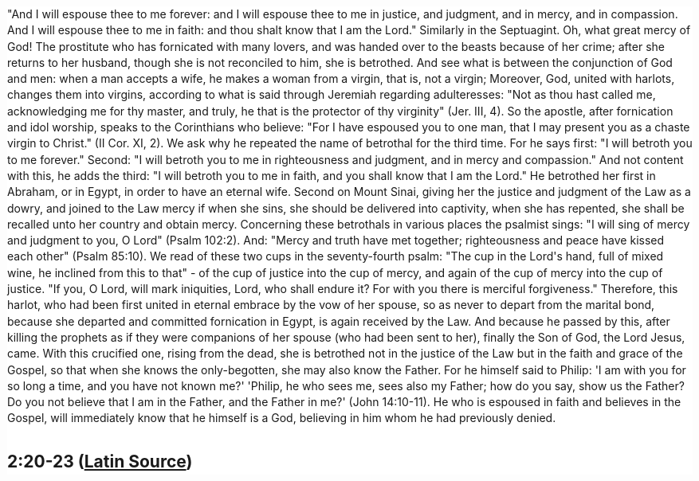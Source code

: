 "And I will espouse thee to me forever: and I will espouse thee to me in justice, and judgment, and in mercy, and in compassion. And I will espouse thee to me in faith: and thou shalt know that I am the Lord." Similarly in the Septuagint. Oh, what great mercy of God! The prostitute who has fornicated with many lovers, and was handed over to the beasts because of her crime; after she returns to her husband, though she is not reconciled to him, she is betrothed. And see what is between the conjunction of God and men: when a man accepts a wife, he makes a woman from a virgin, that is, not a virgin; Moreover, God, united with harlots, changes them into virgins, according to what is said through Jeremiah regarding adulteresses: "Not as thou hast called me, acknowledging me for thy master, and truly, he that is the protector of thy virginity" (Jer. III, 4). So the apostle, after fornication and idol worship, speaks to the Corinthians who believe: "For I have espoused you to one man, that I may present you as a chaste virgin to Christ." (II Cor. XI, 2). We ask why he repeated the name of betrothal for the third time. For he says first: "I will betroth you to me forever." Second: "I will betroth you to me in righteousness and judgment, and in mercy and compassion." And not content with this, he adds the third: "I will betroth you to me in faith, and you shall know that I am the Lord." He betrothed her first in Abraham, or in Egypt, in order to have an eternal wife. Second on Mount Sinai, giving her the justice and judgment of the Law as a dowry, and joined to the Law mercy if when she sins, she should be delivered into captivity, when she has repented, she shall be recalled unto her country and obtain mercy. Concerning these betrothals in various places the psalmist sings: "I will sing of mercy and judgment to you, O Lord" (Psalm 102:2). And: "Mercy and truth have met together; righteousness and peace have kissed each other" (Psalm 85:10). We read of these two cups in the seventy-fourth psalm: "The cup in the Lord's hand, full of mixed wine, he inclined from this to that" - of the cup of justice into the cup of mercy, and again of the cup of mercy into the cup of justice. "If you, O Lord, will mark iniquities, Lord, who shall endure it? For with you there is merciful forgiveness." Therefore, this harlot, who had been first united in eternal embrace by the vow of her spouse, so as never to depart from the marital bond, because she departed and committed fornication in Egypt, is again received by the Law. And because he passed by this, after killing the prophets as if they were companions of her spouse (who had been sent to her), finally the Son of God, the Lord Jesus, came. With this crucified one, rising from the dead, she is betrothed not in the justice of the Law but in the faith and grace of the Gospel, so that when she knows the only-begotten, she may also know the Father. For he himself said to Philip: 'I am with you for so long a time, and you have not known me?' 'Philip, he who sees me, sees also my Father; how do you say, show us the Father? Do you not believe that I am in the Father, and the Father in me?' (John 14:10-11). He who is espoused in faith and believes in the Gospel, will immediately know that he himself is a God, believing in him whom he had previously denied.

<h2 id='tocuniq25'>2:20-23 (<a href='./Latin/Commentary%20on%20Hosea%20LATIN.md#tocuniq25'>Latin Source</a>)</h2>

